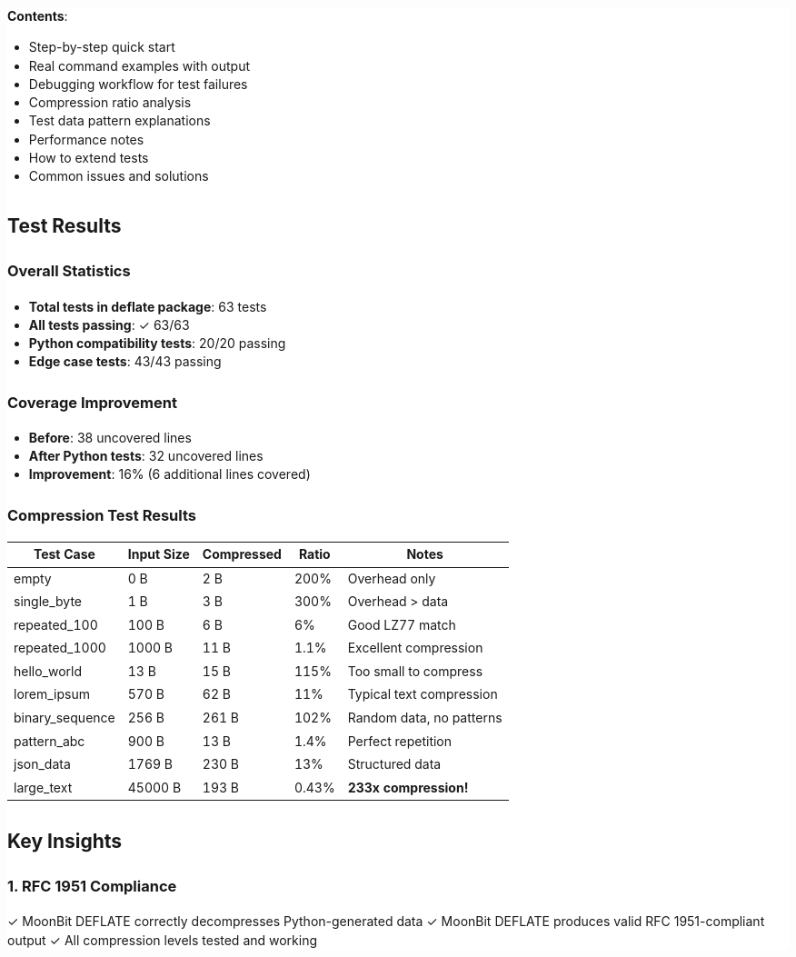 **Contents**:
- Step-by-step quick start
- Real command examples with output
- Debugging workflow for test failures
- Compression ratio analysis
- Test data pattern explanations
- Performance notes
- How to extend tests
- Common issues and solutions

## Test Results

### Overall Statistics
- **Total tests in deflate package**: 63 tests
- **All tests passing**: ✓ 63/63
- **Python compatibility tests**: 20/20 passing
- **Edge case tests**: 43/43 passing

### Coverage Improvement
- **Before**: 38 uncovered lines
- **After Python tests**: 32 uncovered lines
- **Improvement**: 16% (6 additional lines covered)

### Compression Test Results

| Test Case | Input Size | Compressed | Ratio | Notes |
|-----------|------------|-----------|-------|-------|
| empty | 0 B | 2 B | 200% | Overhead only |
| single_byte | 1 B | 3 B | 300% | Overhead > data |
| repeated_100 | 100 B | 6 B | 6% | Good LZ77 match |
| repeated_1000 | 1000 B | 11 B | 1.1% | Excellent compression |
| hello_world | 13 B | 15 B | 115% | Too small to compress |
| lorem_ipsum | 570 B | 62 B | 11% | Typical text compression |
| binary_sequence | 256 B | 261 B | 102% | Random data, no patterns |
| pattern_abc | 900 B | 13 B | 1.4% | Perfect repetition |
| json_data | 1769 B | 230 B | 13% | Structured data |
| large_text | 45000 B | 193 B | 0.43% | **233x compression!** |

## Key Insights

### 1. RFC 1951 Compliance
✓ MoonBit DEFLATE correctly decompresses Python-generated data
✓ MoonBit DEFLATE produces valid RFC 1951-compliant output
✓ All compression levels tested and working
